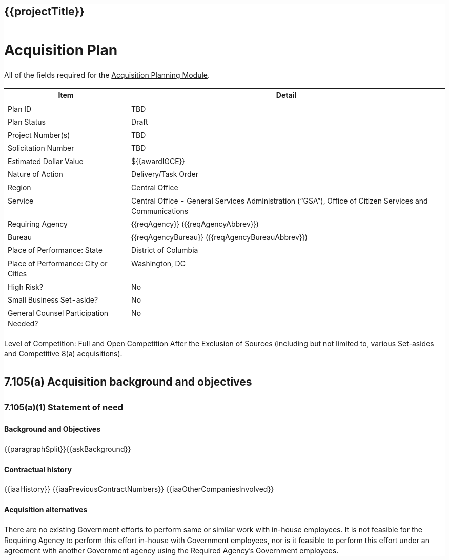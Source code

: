 ## {{projectTitle}}	
# Acquisition Plan	

All of the fields required for the [Acquisition Planning Module](https://gsa.appiancloud.com/suite/tempo/).

| Item | Detail |
| --- | --- |
| Plan ID |	TBD |
| Plan Status | Draft |
| Project Number(s) | TBD |
| Solicitation Number | TBD |
| Estimated Dollar Value | ${{awardIGCE}}
| Nature of Action | Delivery/Task Order |
| Region | Central Office |
| Service | Central Office - General Services Administration (“GSA”), Office of Citizen Services and Communications |
| Requiring Agency | {{reqAgency}} ({{reqAgencyAbbrev}}) |
| Bureau | {{reqAgencyBureau}} ({{reqAgencyBureauAbbrev}}) |
| Place of Performance: State | District of Columbia |
| Place of Performance: City or Cities | Washington, DC |
| High Risk? | No |
| Small Business Set-aside? | No |
| General Counsel Participation Needed? | No |

Level of Competition: Full and Open Competition After the Exclusion of Sources (including but not limited to, various Set-asides and Competitive 8(a) acquisitions).

## 7.105(a) Acquisition background and objectives
### 7.105(a)(1) Statement of need
#### Background and Objectives	
{{paragraphSplit}}{{askBackground}}	

#### Contractual history	
{{iaaHistory}}
{{iaaPreviousContractNumbers}}
{{iaaOtherCompaniesInvolved}}

#### Acquisition alternatives	
There are no existing Government efforts to perform same or similar work with in-house employees. It is not feasible for the Requiring Agency to perform this effort in-house with Government employees, nor is it feasible to perform this effort under an agreement with another Government agency using the Required Agency’s Government employees.
